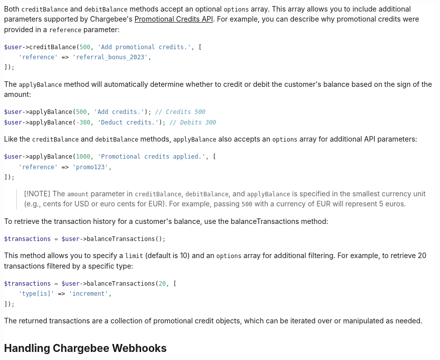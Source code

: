 Both `creditBalance` and `debitBalance` methods accept an optional `options`
array. This array allows you to include additional parameters supported by
Chargebee's
[Promotional Credits API](https://apidocs.eu.chargebee.com/docs/api/promotional_credits).
For example, you can describe why promotional credits were provided in a
`reference` parameter:

```php
$user->creditBalance(500, 'Add promotional credits.', [
    'reference' => 'referral_bonus_2023',
]);
```

The `applyBalance` method will automatically determine whether to credit or
debit the customer's balance based on the sign of the amount:

```php
$user->applyBalance(500, 'Add credits.'); // Credits 500
$user->applyBalance(-300, 'Deduct credits.'); // Debits 300
```

Like the `creditBalance` and `debitBalance` methods, `applyBalance` also accepts
an `options` array for additional API parameters:

```php
$user->applyBalance(1000, 'Promotional credits applied.', [
    'reference' => 'promo123',
]);
```

> [!NOTE] The `amount` parameter in `creditBalance`, `debitBalance`, and
> `applyBalance` is specified in the smallest currency unit (e.g., cents for USD
> or euro cents for EUR). For example, passing `500` with a currency of EUR will
> represent 5 euros.

To retrieve the transaction history for a customer's balance, use the
balanceTransactions method:

```php
$transactions = $user->balanceTransactions();
```

This method allows you to specify a `limit` (default is 10) and an `options`
array for additional filtering. For example, to retrieve 20 transactions
filtered by a specific type:

```php
$transactions = $user->balanceTransactions(20, [
    'type[is]' => 'increment',
]);
```

The returned transactions are a collection of promotional credit objects, which
can be iterated over or manipulated as needed.

<a name="handling-chargebee-webhooks"></a>

## Handling Chargebee Webhooks
